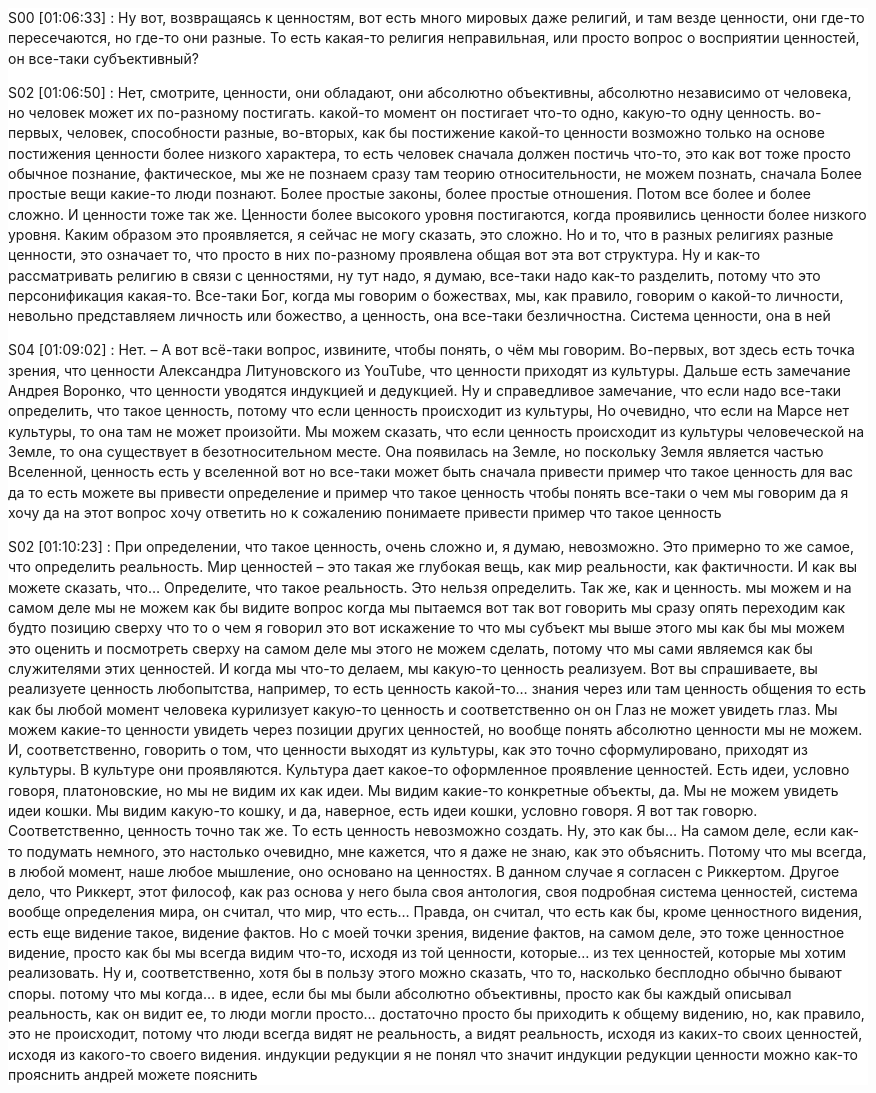 S00 [01:06:33]  : Ну вот, возвращаясь к ценностям, вот есть много мировых даже религий, и там везде ценности, они где-то пересечаются, но где-то они разные. То есть какая-то религия неправильная, или просто вопрос о восприятии ценностей, он все-таки субъективный? 

S02 [01:06:50]  : Нет, смотрите, ценности, они обладают, они абсолютно объективны, абсолютно независимо от человека, но человек может их по-разному постигать. какой-то момент он постигает что-то одно, какую-то одну ценность. во-первых, человек, способности разные, во-вторых, как бы постижение какой-то ценности возможно только на основе постижения ценности более низкого характера, то есть человек сначала должен постичь что-то, это как вот тоже просто обычное познание, фактическое, мы же не познаем сразу там теорию относительности, не можем познать, сначала Более простые вещи какие-то люди познают. Более простые законы, более простые отношения. Потом все более и более сложно. И ценности тоже так же. Ценности более высокого уровня постигаются, когда проявились ценности более низкого уровня. Каким образом это проявляется, я сейчас не могу сказать, это сложно. Но и то, что в разных религиях разные ценности, это означает то, что просто в них по-разному проявлена общая вот эта вот структура. Ну и как-то рассматривать религию в связи с ценностями, ну тут надо, я думаю, все-таки надо как-то разделить, потому что это персонификация какая-то. Все-таки Бог, когда мы говорим о божествах, мы, как правило, говорим о какой-то личности, невольно представляем личность или божество, а ценность, она все-таки безличностна. Система ценности, она в ней 

S04 [01:09:02]  : Нет. – А вот всё-таки вопрос, извините, чтобы понять, о чём мы говорим. Во-первых, вот здесь есть точка зрения, что ценности Александра Литуновского из YouTube, что ценности приходят из культуры. Дальше есть замечание Андрея Воронко, что ценности уводятся индукцией и дедукцией. Ну и справедливое замечание, что если надо все-таки определить, что такое ценность, потому что если ценность происходит из культуры, Но очевидно, что если на Марсе нет культуры, то она там не может произойти. Мы можем сказать, что если ценность происходит из культуры человеческой на Земле, то она существует в безотносительном месте. Она появилась на Земле, но поскольку Земля является частью Вселенной, ценность есть у вселенной вот но все-таки может быть сначала привести пример что такое ценность для вас да то есть можете вы привести определение и пример что такое ценность чтобы понять все-таки о чем мы говорим да я хочу да на этот вопрос хочу ответить но к сожалению понимаете привести пример что такое ценность 

S02 [01:10:23]  : При определении, что такое ценность, очень сложно и, я думаю, невозможно. Это примерно то же самое, что определить реальность. Мир ценностей – это такая же глубокая вещь, как мир реальности, как фактичности. И как вы можете сказать, что… Определите, что такое реальность. Это нельзя определить. Так же, как и ценность. мы можем и на самом деле мы не можем как бы видите вопрос когда мы пытаемся вот так вот говорить мы сразу опять переходим как будто позицию сверху что то о чем я говорил это вот искажение то что мы субъект мы выше этого мы как бы мы можем это оценить и посмотреть сверху на самом деле мы этого не можем сделать, потому что мы сами являемся как бы служителями этих ценностей. И когда мы что-то делаем, мы какую-то ценность реализуем. Вот вы спрашиваете, вы реализуете ценность любопытства, например, то есть ценность какой-то… знания через или там ценность общения то есть как бы любой момент человека курилизует какую-то ценность и соответственно он он Глаз не может увидеть глаз. Мы можем какие-то ценности увидеть через позиции других ценностей, но вообще понять абсолютно ценности мы не можем. И, соответственно, говорить о том, что ценности выходят из культуры, как это точно сформулировано, приходят из культуры. В культуре они проявляются. Культура дает какое-то оформленное проявление ценностей. Есть идеи, условно говоря, платоновские, но мы не видим их как идеи. Мы видим какие-то конкретные объекты, да. Мы не можем увидеть идеи кошки. Мы видим какую-то кошку, и да, наверное, есть идеи кошки, условно говоря. Я вот так говорю. Соответственно, ценность точно так же. То есть ценность невозможно создать. Ну, это как бы… На самом деле, если как-то подумать немного, это настолько очевидно, мне кажется, что я даже не знаю, как это объяснить. Потому что мы всегда, в любой момент, наше любое мышление, оно основано на ценностях. В данном случае я согласен с Риккертом. Другое дело, что Риккерт, этот философ, как раз основа у него была своя антология, своя подробная система ценностей, система вообще определения мира, он считал, что мир, что есть… Правда, он считал, что есть как бы, кроме ценностного видения, есть еще видение такое, видение фактов. Но с моей точки зрения, видение фактов, на самом деле, это тоже ценностное видение, просто как бы мы всегда видим что-то, исходя из той ценности, которые… из тех ценностей, которые мы хотим реализовать. Ну и, соответственно, хотя бы в пользу этого можно сказать, что то, насколько бесплодно обычно бывают споры. потому что мы когда… в идее, если бы мы были абсолютно объективны, просто как бы каждый описывал реальность, как он видит ее, то люди могли просто… достаточно просто бы приходить к общему видению, но, как правило, это не происходит, потому что люди всегда видят не реальность, а видят реальность, исходя из каких-то своих ценностей, исходя из какого-то своего видения. индукции редукции я не понял что значит индукции редукции ценности можно как-то прояснить андрей можете пояснить 
